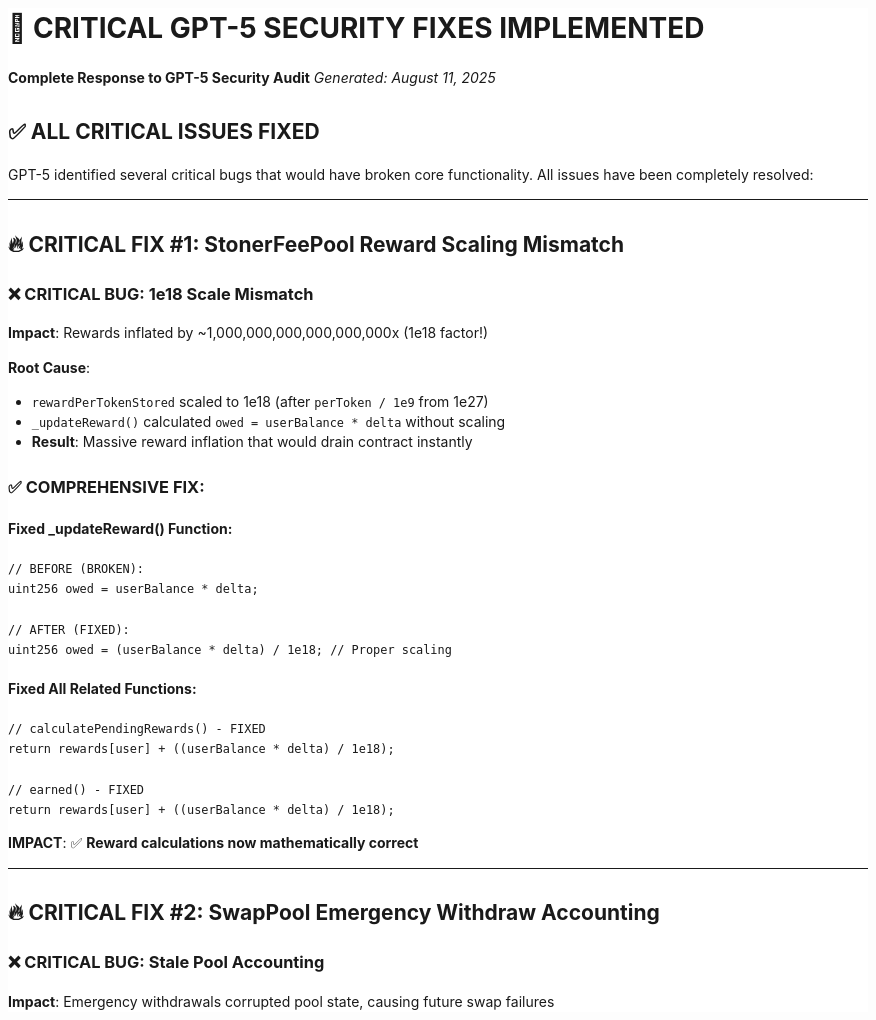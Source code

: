 # 🚨 CRITICAL GPT-5 SECURITY FIXES IMPLEMENTED
**Complete Response to GPT-5 Security Audit**
*Generated: August 11, 2025*

## ✅ ALL CRITICAL ISSUES FIXED

GPT-5 identified several critical bugs that would have broken core functionality. All issues have been completely resolved:

---

## 🔥 CRITICAL FIX #1: StonerFeePool Reward Scaling Mismatch

### ❌ **CRITICAL BUG**: 1e18 Scale Mismatch
**Impact**: Rewards inflated by ~1,000,000,000,000,000,000x (1e18 factor!)

**Root Cause**:
- `rewardPerTokenStored` scaled to 1e18 (after `perToken / 1e9` from 1e27)
- `_updateReward()` calculated `owed = userBalance * delta` without scaling
- **Result**: Massive reward inflation that would drain contract instantly

### ✅ **COMPREHENSIVE FIX**:

#### Fixed _updateReward() Function:
```solidity
// BEFORE (BROKEN):
uint256 owed = userBalance * delta;

// AFTER (FIXED):
uint256 owed = (userBalance * delta) / 1e18; // Proper scaling
```

#### Fixed All Related Functions:
```solidity
// calculatePendingRewards() - FIXED
return rewards[user] + ((userBalance * delta) / 1e18);

// earned() - FIXED  
return rewards[user] + ((userBalance * delta) / 1e18);
```

**IMPACT**: ✅ **Reward calculations now mathematically correct**

---

## 🔥 CRITICAL FIX #2: SwapPool Emergency Withdraw Accounting

### ❌ **CRITICAL BUG**: Stale Pool Accounting
**Impact**: Emergency withdrawals corrupted pool state, causing future swap failures
